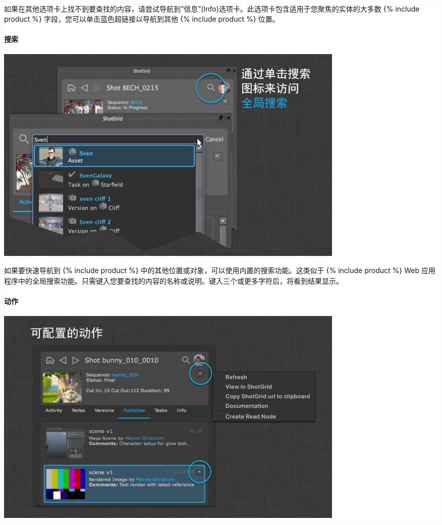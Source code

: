 如果在其他选项卡上找不到要查找的内容，请尝试导航到“信息”(Info)选项卡。此选项卡包含适用于您聚焦的实体的大多数 {% include product %} 字段，您可以单击蓝色超链接以导航到其他 {% include product %} 位置。

#### 搜索

![search2-15.png](./images/sa-integrations-user-guide-search2-15.png)

如果要快速导航到 {% include product %} 中的其他位置或对象，可以使用内置的搜索功能。这类似于 {% include product %} Web 应用程序中的全局搜索功能。只需键入您要查找的内容的名称或说明。键入三个或更多字符后，将看到结果显示。

#### 动作

![actions-16.png](./images/sa-integrations-user-guide-actions-16.png)
